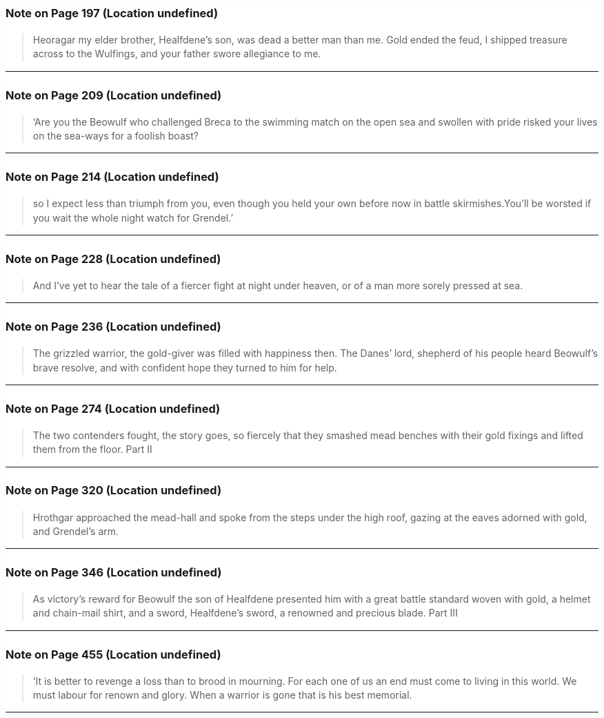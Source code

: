 
### Note on Page 197 (Location undefined)
> Heoragar my elder brother, Healfdene’s son, was dead a better man than me. Gold ended the feud, I shipped treasure across to the Wulfings, and your father swore allegiance to me.

---

### Note on Page 209 (Location undefined)
> ‘Are you the Beowulf who challenged Breca to the swimming match on the open sea and swollen with pride risked your lives on the sea-ways for a foolish boast?

---

### Note on Page 214 (Location undefined)
> so I expect less than triumph from you, even though you held your own before now in battle skirmishes.You’ll be worsted if you wait the whole night watch for Grendel.’

---

### Note on Page 228 (Location undefined)
> And I’ve yet to hear the tale of a fiercer fight at night under heaven, or of a man more sorely pressed at sea.

---

### Note on Page 236 (Location undefined)
> The grizzled warrior, the gold-giver was filled with happiness then. The Danes’ lord, shepherd of his people heard Beowulf’s brave resolve, and with confident hope they turned to him for help.

---

### Note on Page 274 (Location undefined)
> The two contenders fought, the story goes, so fiercely that they smashed mead benches with their gold fixings and lifted them from the floor. Part II

---

### Note on Page 320 (Location undefined)
> Hrothgar approached the mead-hall and spoke from the steps under the high roof, gazing at the eaves adorned with gold, and Grendel’s arm.

---

### Note on Page 346 (Location undefined)
> As victory’s reward for Beowulf the son of Healfdene presented him with a great battle standard woven with gold, a helmet and chain-mail shirt, and a sword, Healfdene’s sword, a renowned and precious blade. Part III

---

### Note on Page 455 (Location undefined)
> ‘It is better to revenge a loss than to brood in mourning. For each one of us an end must come to living in this world. We must labour for renown and glory. When a warrior is gone that is his best memorial.

---